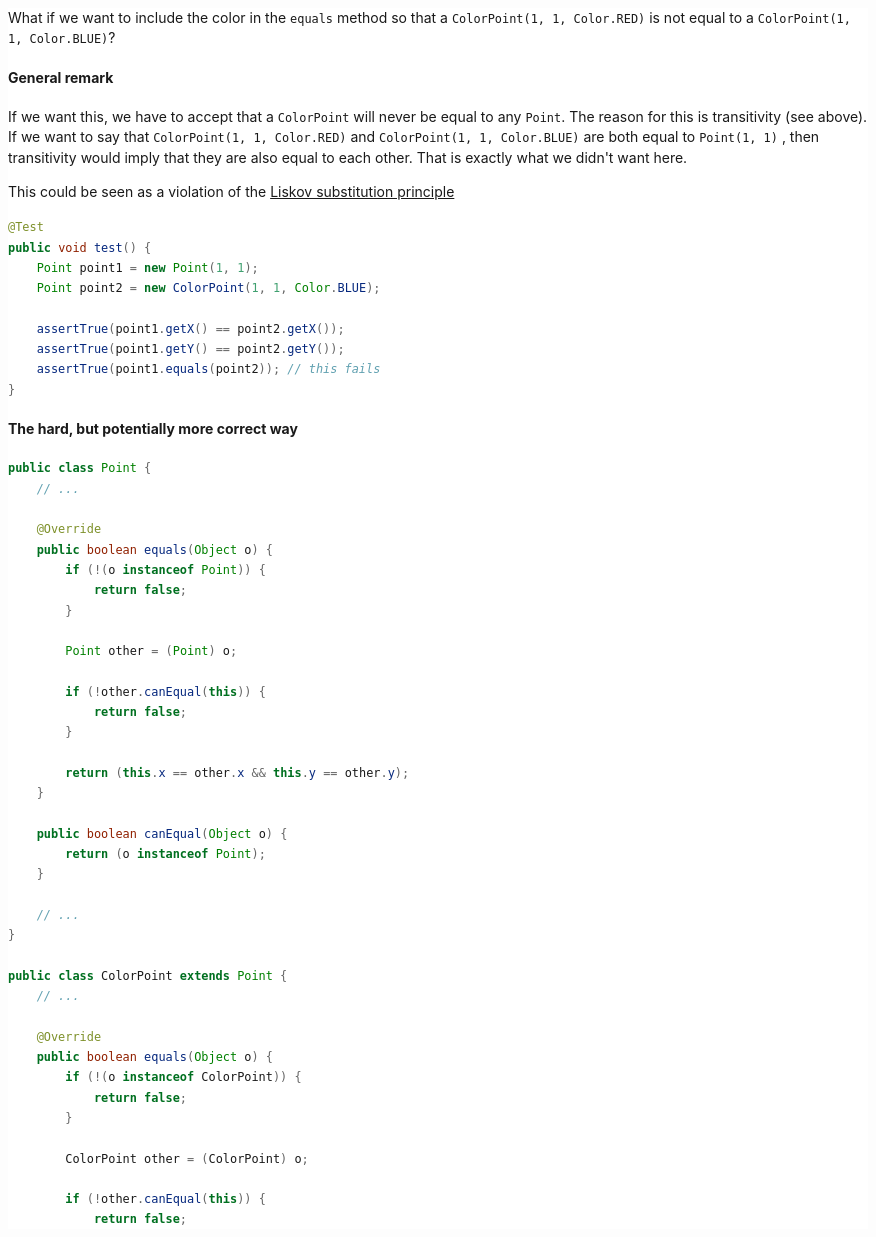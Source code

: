 What if we want to include the color in the `equals` method so that a `ColorPoint(1, 1, Color.RED)` is not equal to a `ColorPoint(1, 1, Color.BLUE)`?

#### General remark

If we want this, we have to accept that a `ColorPoint` will never be equal to any `Point`. The reason for this is transitivity (see above). If we want to say that `ColorPoint(1, 1, Color.RED)` and `ColorPoint(1, 1, Color.BLUE)` are both equal to `Point(1, 1)` , then transitivity would imply that they are also equal to each other. That is exactly what we didn't want here.

This could be seen as a violation of the [Liskov substitution principle](../architecture-design/oo-design/SOLID-principles.md)

```java
@Test
public void test() {
    Point point1 = new Point(1, 1);
    Point point2 = new ColorPoint(1, 1, Color.BLUE);
            
    assertTrue(point1.getX() == point2.getX());
    assertTrue(point1.getY() == point2.getY());
    assertTrue(point1.equals(point2)); // this fails
}
```

#### The hard, but potentially more correct way

```java
public class Point {
    // ...
    
    @Override
    public boolean equals(Object o) {
        if (!(o instanceof Point)) {
            return false;
        }
        
        Point other = (Point) o;
        
        if (!other.canEqual(this)) {
            return false;
        }
        
        return (this.x == other.x && this.y == other.y);
    }
    
    public boolean canEqual(Object o) {
        return (o instanceof Point);
    }    
    
    // ...
}

public class ColorPoint extends Point {
    // ...

    @Override
    public boolean equals(Object o) {
        if (!(o instanceof ColorPoint)) {
            return false;
        }
        
        ColorPoint other = (ColorPoint) o;
        
        if (!other.canEqual(this)) {
            return false;
```